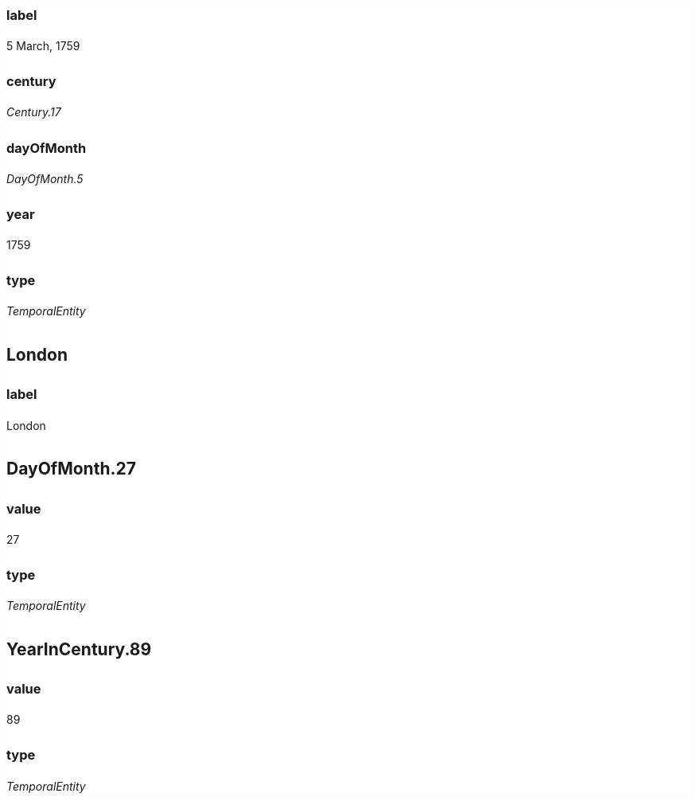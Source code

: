 ### label


5 March, 1759

### century


*Century.17*

### dayOfMonth


*DayOfMonth.5*

### year


1759

### type


*TemporalEntity*

## London

### label


London

## DayOfMonth.27

### value


27

### type


*TemporalEntity*

## YearInCentury.89

### value


89

### type


*TemporalEntity*
